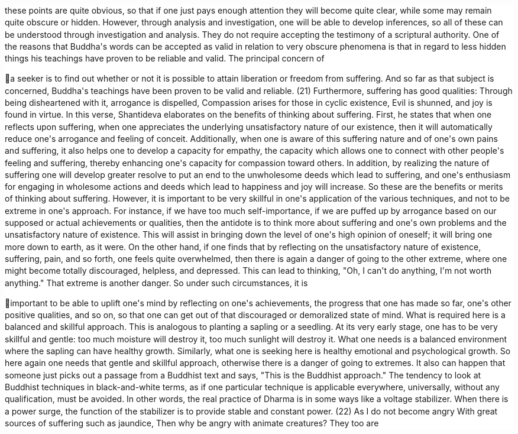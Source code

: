 these points are quite obvious, so that if one just pays enough
attention they will become quite clear, while some may remain quite
obscure or hidden. However, through analysis and investigation, one will
be able to develop inferences, so all of these can be understood through
investigation and analysis. They do not require accepting the testimony
of a scriptural authority. One of the reasons that Buddha's words can be
accepted as valid in relation to very obscure phenomena is that in
regard to less hidden things his teachings have proven to be reliable
and valid. The principal concern of

a seeker is to find out whether or not it is possible to attain
liberation or freedom from suffering. And so far as that subject is
concerned, Buddha's teachings have been proven to be valid and reliable.
(21) Furthermore, suffering has good qualities: Through being
disheartened with it, arrogance is dispelled, Compassion arises for
those in cyclic existence, Evil is shunned, and joy is found in virtue.
In this verse, Shantideva elaborates on the benefits of thinking about
suffering. First, he states that when one reflects upon suffering, when
one appreciates the underlying unsatisfactory nature of our existence,
then it will automatically reduce one's arrogance and feeling of
conceit. Additionally, when one is aware of this suffering nature and of
one's own pains and suffering, it also helps one to develop a capacity
for empathy, the capacity which allows one to connect with other
people's feeling and suffering, thereby enhancing one's capacity for
compassion toward others. In addition, by realizing the nature of
suffering one will develop greater resolve to put an end to the
unwholesome deeds which lead to suffering, and one's enthusiasm for
engaging in wholesome actions and deeds which lead to happiness and joy
will increase. So these are the benefits or merits of thinking about
suffering. However, it is important to be very skillful in one's
application of the various techniques, and not to be extreme in one's
approach. For instance, if we have too much self-importance, if we are
puffed up by arrogance based on our supposed or actual achievements or
qualities, then the antidote is to think more about suffering and one's
own problems and the unsatisfactory nature of existence. This will
assist in bringing down the level of one's high opinion of oneself; it
will bring one more down to earth, as it were. On the other hand, if one
finds that by reflecting on the unsatisfactory nature of existence,
suffering, pain, and so forth, one feels quite overwhelmed, then there
is again a danger of going to the other extreme, where one might become
totally discouraged, helpless, and depressed. This can lead to thinking,
"Oh, I can't do anything, I'm not worth anything." That extreme is
another danger. So under such circumstances, it is

important to be able to uplift one's mind by reflecting on one's
achievements, the progress that one has made so far, one's other
positive qualities, and so on, so that one can get out of that
discouraged or demoralized state of mind. What is required here is a
balanced and skillful approach. This is analogous to planting a sapling
or a seedling. At its very early stage, one has to be very skillful and
gentle: too much moisture will destroy it, too much sunlight will
destroy it. What one needs is a balanced environment where the sapling
can have healthy growth. Similarly, what one is seeking here is healthy
emotional and psychological growth. So here again one needs that gentle
and skillful approach, otherwise there is a danger of going to extremes.
It also can happen that someone just picks out a passage from a Buddhist
text and says, "This is the Buddhist approach." The tendency to look at
Buddhist techniques in black-and-white terms, as if one particular
technique is applicable everywhere, universally, without any
qualification, must be avoided. In other words, the real practice of
Dharma is in some ways like a voltage stabilizer. When there is a power
surge, the function of the stabilizer is to provide stable and constant
power. (22) As I do not become angry With great sources of suffering
such as jaundice, Then why be angry with animate creatures? They too are